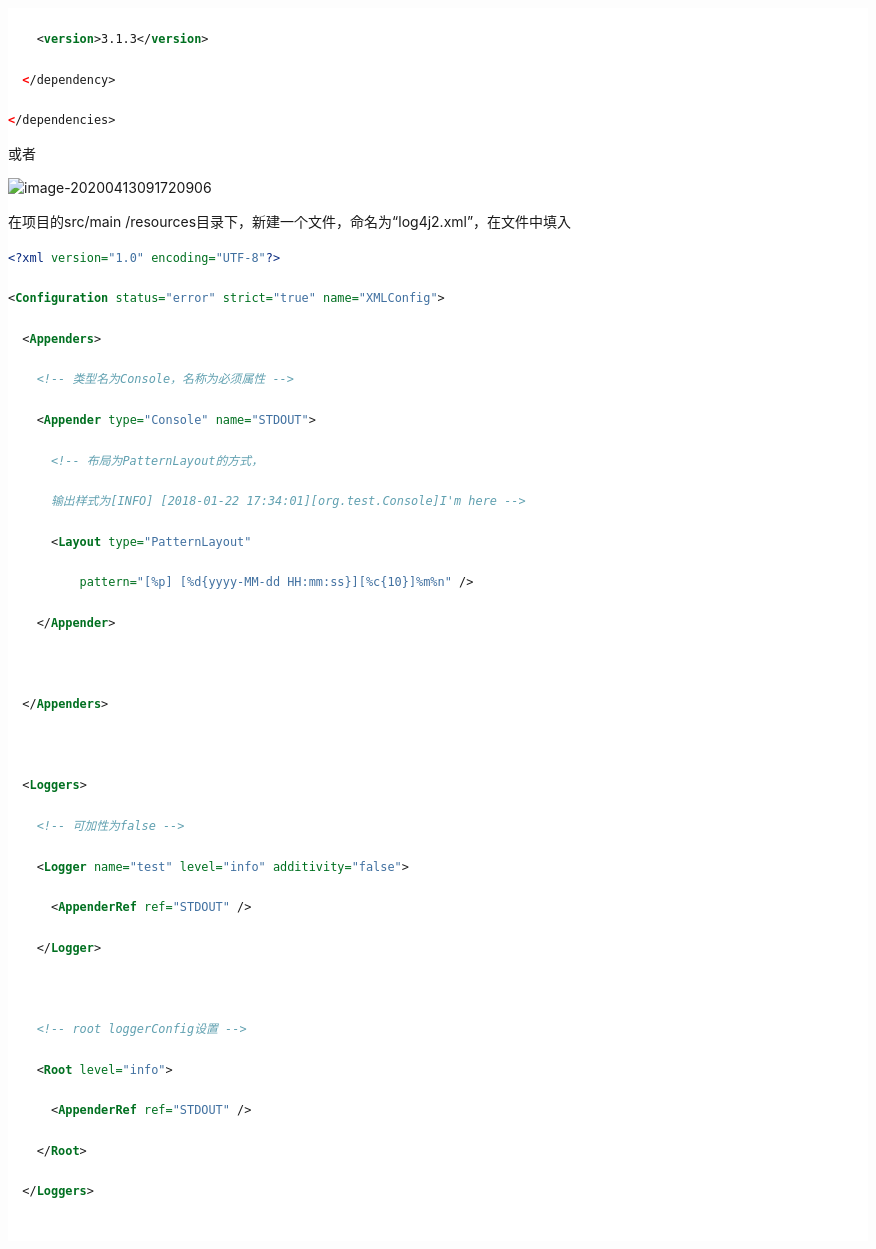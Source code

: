 ```xml

​    <version>3.1.3</version>

  </dependency>

</dependencies>
```

或者

![image-20200413091720906](https://sumomoriaty.oss-cn-beijing.aliyuncs.com/image-20200413091720906.png)

在项目的src/main /resources目录下，新建一个文件，命名为“log4j2.xml”，在文件中填入

```xml
<?xml version="1.0" encoding="UTF-8"?>

<Configuration status="error" strict="true" name="XMLConfig">

  <Appenders>

​    <!-- 类型名为Console，名称为必须属性 -->

​    <Appender type="Console" name="STDOUT">

​      <!-- 布局为PatternLayout的方式，

​      输出样式为[INFO] [2018-01-22 17:34:01][org.test.Console]I'm here -->

​      <Layout type="PatternLayout"

​          pattern="[%p] [%d{yyyy-MM-dd HH:mm:ss}][%c{10}]%m%n" />

​    </Appender>

 

  </Appenders>

 

  <Loggers>

​    <!-- 可加性为false -->

​    <Logger name="test" level="info" additivity="false">

​      <AppenderRef ref="STDOUT" />

​    </Logger>

 

​    <!-- root loggerConfig设置 -->

​    <Root level="info">

​      <AppenderRef ref="STDOUT" />

​    </Root>

  </Loggers>

 
```